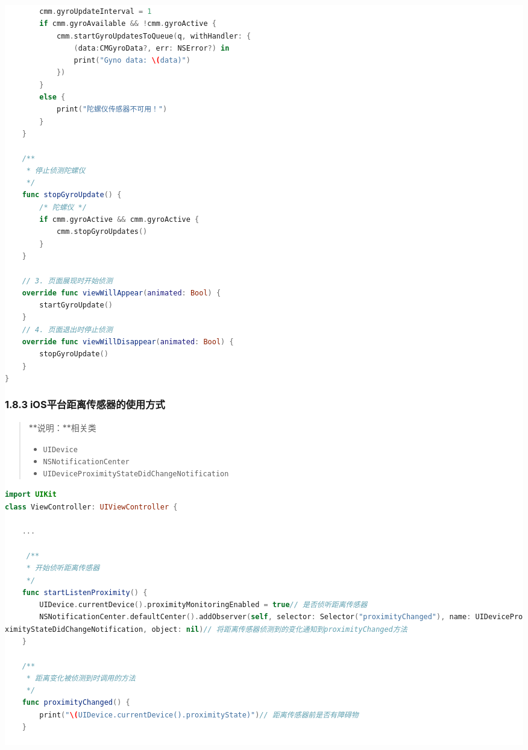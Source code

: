 ```swift
        cmm.gyroUpdateInterval = 1
        if cmm.gyroAvailable && !cmm.gyroActive {
            cmm.startGyroUpdatesToQueue(q, withHandler: {
                (data:CMGyroData?, err: NSError?) in
                print("Gyno data: \(data)")
            })
        }
        else {
            print("陀螺仪传感器不可用！")
        }
    }

    /**
     * 停止侦测陀螺仪
     */
    func stopGyroUpdate() {
        /* 陀螺仪 */
        if cmm.gyroActive && cmm.gyroActive {
            cmm.stopGyroUpdates()
        }
    }
    
    // 3. 页面展现时开始侦测
    override func viewWillAppear(animated: Bool) {
        startGyroUpdate()
    }
    // 4. 页面退出时停止侦测
    override func viewWillDisappear(animated: Bool) {
        stopGyroUpdate()
    }
}

```

### 1.8.3 iOS平台距离传感器的使用方式
>**说明：**相关类
>+ `UIDevice`
>+ `NSNotificationCenter`
>+ `UIDeviceProximityStateDidChangeNotification`

```swift
import UIKit
class ViewController: UIViewController {
	
	...
	
     /**
     * 开始侦听距离传感器
     */
    func startListenProximity() {
        UIDevice.currentDevice().proximityMonitoringEnabled = true// 是否侦听距离传感器
        NSNotificationCenter.defaultCenter().addObserver(self, selector: Selector("proximityChanged"), name: UIDeviceProximityStateDidChangeNotification, object: nil)// 将距离传感器侦测到的变化通知到proximityChanged方法
    }
    
    /**
     * 距离变化被侦测到时调用的方法
     */
    func proximityChanged() {
        print("\(UIDevice.currentDevice().proximityState)")// 距离传感器前是否有障碍物
    }
    
```